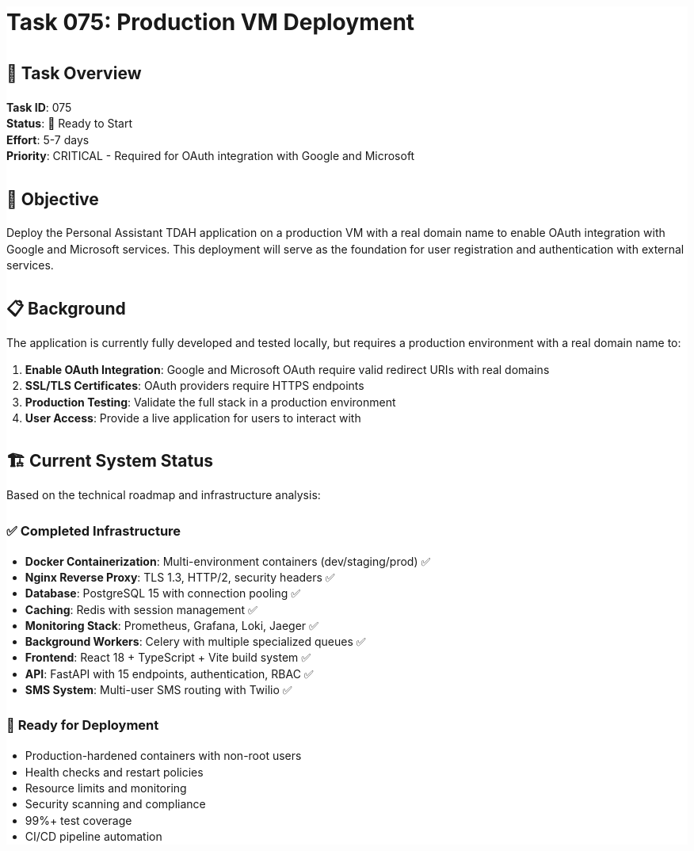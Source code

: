 # Task 075: Production VM Deployment

## 🎯 Task Overview

**Task ID**: 075  
**Status**: 🚀 Ready to Start  
**Effort**: 5-7 days  
**Priority**: CRITICAL - Required for OAuth integration with Google and Microsoft

## 🎯 Objective

Deploy the Personal Assistant TDAH application on a production VM with a real domain name to enable OAuth integration with Google and Microsoft services. This deployment will serve as the foundation for user registration and authentication with external services.

## 📋 Background

The application is currently fully developed and tested locally, but requires a production environment with a real domain name to:

1. **Enable OAuth Integration**: Google and Microsoft OAuth require valid redirect URIs with real domains
2. **SSL/TLS Certificates**: OAuth providers require HTTPS endpoints
3. **Production Testing**: Validate the full stack in a production environment
4. **User Access**: Provide a live application for users to interact with

## 🏗️ Current System Status

Based on the technical roadmap and infrastructure analysis:

### ✅ **Completed Infrastructure**

- **Docker Containerization**: Multi-environment containers (dev/staging/prod) ✅
- **Nginx Reverse Proxy**: TLS 1.3, HTTP/2, security headers ✅
- **Database**: PostgreSQL 15 with connection pooling ✅
- **Caching**: Redis with session management ✅
- **Monitoring Stack**: Prometheus, Grafana, Loki, Jaeger ✅
- **Background Workers**: Celery with multiple specialized queues ✅
- **Frontend**: React 18 + TypeScript + Vite build system ✅
- **API**: FastAPI with 15 endpoints, authentication, RBAC ✅
- **SMS System**: Multi-user SMS routing with Twilio ✅

### 🚀 **Ready for Deployment**

- Production-hardened containers with non-root users
- Health checks and restart policies
- Resource limits and monitoring
- Security scanning and compliance
- 99%+ test coverage
- CI/CD pipeline automation
